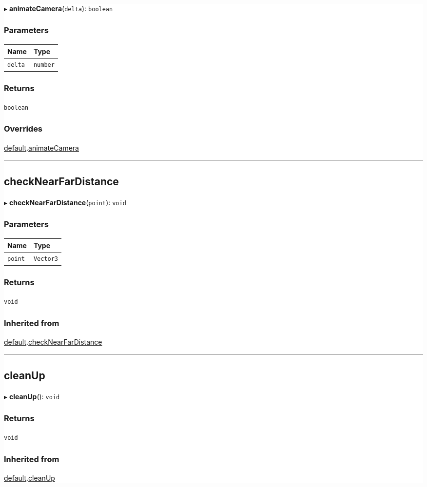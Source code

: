 ▸ **animateCamera**(`delta`): `boolean`

### Parameters

| Name | Type |
| :------ | :------ |
| `delta` | `number` |

### Returns

`boolean`

### Overrides

[default](configurator_core_src_roomle_configurator._internal_.default-47.md).[animateCamera](configurator_core_src_roomle_configurator._internal_.default-47.md#animatecamera)

___

## checkNearFarDistance

▸ **checkNearFarDistance**(`point`): `void`

### Parameters

| Name | Type |
| :------ | :------ |
| `point` | `Vector3` |

### Returns

`void`

### Inherited from

[default](configurator_core_src_roomle_configurator._internal_.default-47.md).[checkNearFarDistance](configurator_core_src_roomle_configurator._internal_.default-47.md#checknearfardistance)

___

## cleanUp

▸ **cleanUp**(): `void`

### Returns

`void`

### Inherited from

[default](configurator_core_src_roomle_configurator._internal_.default-47.md).[cleanUp](configurator_core_src_roomle_configurator._internal_.default-47.md#cleanup)
